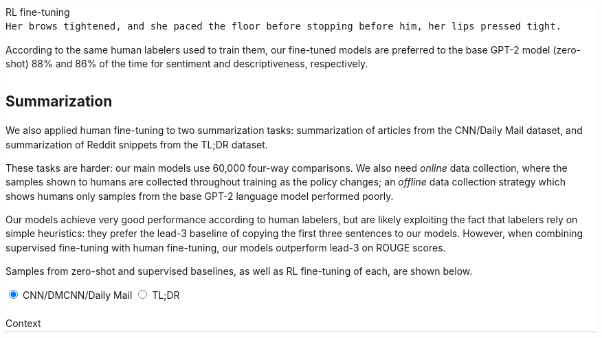 <aside class="color-fg-60 xsmall-copy ml-auto mb-0.2 position-xl-relative text-xl-right" style="top:0.2em">
  RL fine-tuning
</aside>
</div>
<div class="col-12 col-md-9 col-lg-8 col-xl-6">
<samp class="font-bold" data-id="desc-f">
Her brows tightened, and she paced the floor before stopping before him, her lips pressed tight.
</samp>
</div>
</div>
</div>
</div>
</div>
<p>According to the same human labelers used to train them, our fine-tuned models are preferred to the base GPT-2 model (zero-shot) 88% and 86% of the time for sentiment and descriptiveness, respectively.</p>
<h2 id="summarization">Summarization</h2>
<p>We also applied human fine-tuning to two summarization tasks: summarization of articles from the CNN/Daily Mail dataset, and summarization of Reddit snippets from the TL;DR dataset.</p>
<p>These tasks are harder: our main models use 60,000 four-way comparisons. We also need <em>online</em> data collection, where the samples shown to humans are collected throughout training as the policy changes; an <em>offline</em> data collection strategy which shows humans only samples from the base GPT-2 language model performed poorly.</p>
<p>Our models achieve very good performance according to human labelers, but are likely exploiting the fact that labelers rely on simple heuristics: they prefer the lead-3 baseline of copying the first three sentences to our models. However, when combining supervised fine-tuning with human fine-tuning, our models outperform lead-3 on ROUGE scores.</p>
<p>Samples from zero-shot and supervised baselines, as well as RL fine-tuning of each, are shown below.</p>
<div class="clearfix mt-1.5 mb-1">
<div class="switch" style="max-width:22rem">
<input checked="" class="switch-input" id="news-switch" name="switch-summarization" onclick="toggle(['news'], ['tldr'])" type="radio" value="news-switch"/>
<label class="switch-label switch-label-off small-caps" for="news-switch"><span class="d-sm-none">CNN/DM</span><span class="d-none d-sm-inline">CNN/Daily Mail</span></label>
<input class="switch-input" id="tldr-switch" name="switch-summarization" onclick="toggle(['tldr'], ['news'])" type="radio" value="tldr-switch"/>
<label class="switch-label switch-label-on small-caps" for="tldr-switch">TL;DR</label>
<span class="switch-selection"></span>
</div>
</div>
<div id="news">

<div class="full mt-1 mb-2 py-1.5 sample">
<div class="container">
<div class="row mb-1/12"><div class="content">
<button class="button-unstyled color-fg-40 fade js-refresh-sample" onclick="refreshSample('news')" style="visibility:hidden">
<span class="xsmall-caps"><span class="icon font-large mr-1/12 position-relative" style="top:0.25em;left:-1px">refresh</span>View another sample</span>
</button>
</div></div>
<div class="row mb-1.75">
<div class="col-12 col-md-9 col-lg-8 col-xl-3">
<aside class="color-fg-60 xsmall-copy ml-auto mb-0.2 position-xl-relative text-xl-right" style="top:0.2em">
  Context
</aside>
</div>
<div class="col-12 col-md-9 col-lg-8 col-xl-6">
<div class="medium-small-copy truncate p-0.5 rounded" data-id="news-context" style="border:1px inset rgba(0, 0, 0, 0.075);background-image: linear-gradient(180deg, rgba(var(--fg), 0.03) 0%, rgba(var(--fg), 0.02) 25%, rgba(var(--fg), 0.02) 75%, rgba(var(--fg), 0.03) 100%);">